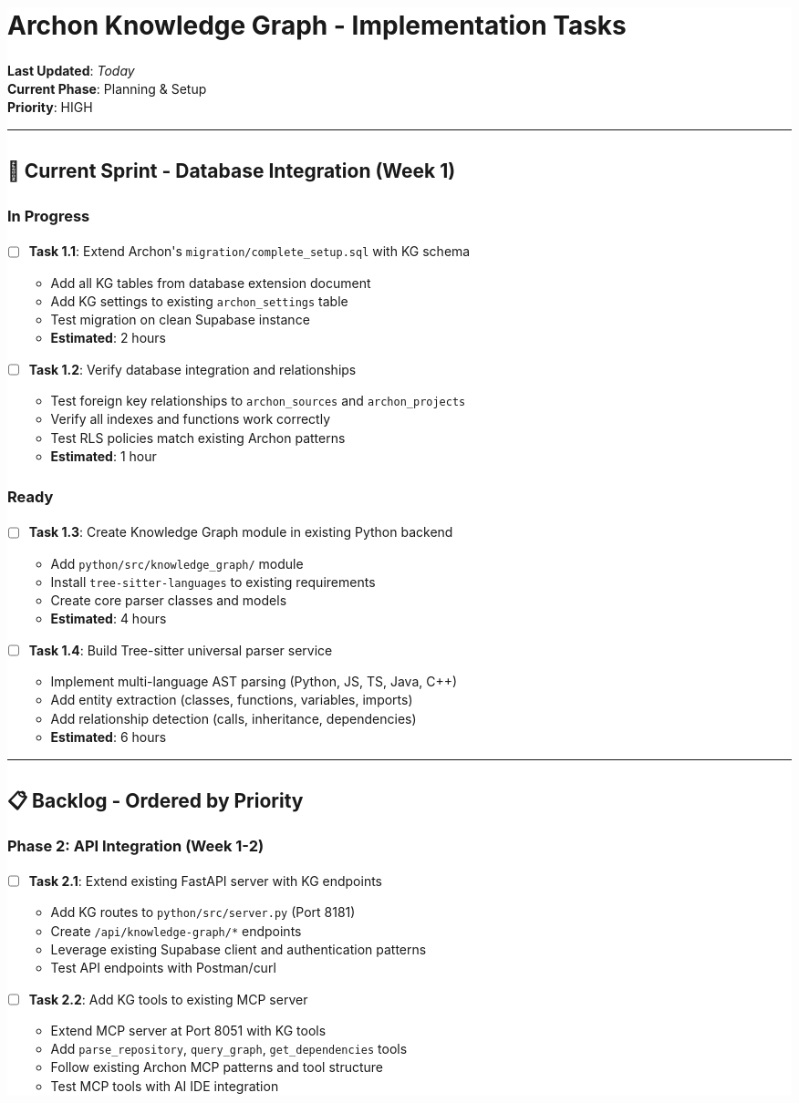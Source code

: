 # **Archon Knowledge Graph - Implementation Tasks**

**Last Updated**: *Today*  
**Current Phase**: Planning & Setup  
**Priority**: HIGH

---

## **🎯 Current Sprint - Database Integration (Week 1)**

### **In Progress**
- [ ] **Task 1.1**: Extend Archon's `migration/complete_setup.sql` with KG schema
  - Add all KG tables from database extension document
  - Add KG settings to existing `archon_settings` table
  - Test migration on clean Supabase instance
  - **Estimated**: 2 hours

- [ ] **Task 1.2**: Verify database integration and relationships
  - Test foreign key relationships to `archon_sources` and `archon_projects`
  - Verify all indexes and functions work correctly
  - Test RLS policies match existing Archon patterns
  - **Estimated**: 1 hour

### **Ready**
- [ ] **Task 1.3**: Create Knowledge Graph module in existing Python backend  
  - Add `python/src/knowledge_graph/` module
  - Install `tree-sitter-languages` to existing requirements  
  - Create core parser classes and models
  - **Estimated**: 4 hours

- [ ] **Task 1.4**: Build Tree-sitter universal parser service
  - Implement multi-language AST parsing (Python, JS, TS, Java, C++)
  - Add entity extraction (classes, functions, variables, imports)
  - Add relationship detection (calls, inheritance, dependencies)
  - **Estimated**: 6 hours

---

## **📋 Backlog - Ordered by Priority**

### **Phase 2: API Integration (Week 1-2)**
- [ ] **Task 2.1**: Extend existing FastAPI server with KG endpoints
  - Add KG routes to `python/src/server.py` (Port 8181)
  - Create `/api/knowledge-graph/*` endpoints
  - Leverage existing Supabase client and authentication patterns
  - Test API endpoints with Postman/curl

- [ ] **Task 2.2**: Add KG tools to existing MCP server
  - Extend MCP server at Port 8051 with KG tools
  - Add `parse_repository`, `query_graph`, `get_dependencies` tools
  - Follow existing Archon MCP patterns and tool structure
  - Test MCP tools with AI IDE integration
